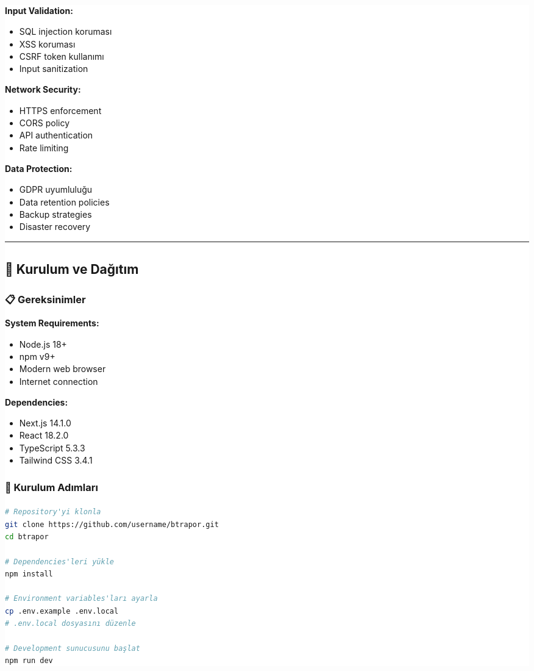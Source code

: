 **Input Validation:**
- SQL injection koruması
- XSS koruması
- CSRF token kullanımı
- Input sanitization

**Network Security:**
- HTTPS enforcement
- CORS policy
- API authentication
- Rate limiting

**Data Protection:**
- GDPR uyumluluğu
- Data retention policies
- Backup strategies
- Disaster recovery

---

## 🚀 Kurulum ve Dağıtım

### 📋 Gereksinimler

**System Requirements:**
- Node.js 18+
- npm v9+
- Modern web browser
- Internet connection

**Dependencies:**
- Next.js 14.1.0
- React 18.2.0
- TypeScript 5.3.3
- Tailwind CSS 3.4.1

### 🔧 Kurulum Adımları

```bash
# Repository'yi klonla
git clone https://github.com/username/btrapor.git
cd btrapor

# Dependencies'leri yükle
npm install

# Environment variables'ları ayarla
cp .env.example .env.local
# .env.local dosyasını düzenle

# Development sunucusunu başlat
npm run dev
```
